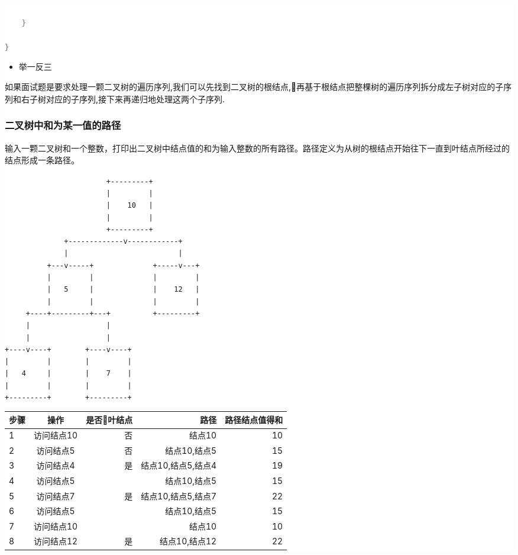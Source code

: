 ```java

	}

}

```

- 举一反三

如果面试题是要求处理一颗二叉树的遍历序列,我们可以先找到二叉树的根结点,再基于根结点把整棵树的遍历序列拆分成左子树对应的子序列和右子树对应的子序列,接下来再递归地处理这两个子序列.

### 二叉树中和为某一值的路径

输入一颗二叉树和一个整数，打印出二叉树中结点值的和为输入整数的所有路径。路径定义为从树的根结点开始往下一直到叶结点所经过的结点形成一条路径。

```
                        +---------+
                        |         |
                        |    10   |
                        |         |
                        +---------+
              +-------------v------------+
              |                          |
          +---v-----+              +-----v---+
          |         |              |         |
          |   5     |              |    12   |
          |         |              |         |
     +----+---------+---+          +---------+
     |                  |
     |                  |
+----v----+        +----v----+
|         |        |         |
|   4     |        |    7    |
|         |        |         |
+---------+        +---------+

```


| 步骤        | 操作           |是否叶结点 | 路径|路径结点值得和
| ------------- |:-------------:| -----:|-----:|-----:|
| 1      | 访问结点10 | 否 | 结点10 | 10
| 2      | 访问结点5 | 否 | 结点10,结点5 | 15
| 3      | 访问结点4 | 是| 结点10,结点5,结点4 | 19
| 4      | 访问结点5 |  | 结点10,结点5 | 15
| 5      | 访问结点7 | 是 | 结点10,结点5,结点7 | 22
| 6      | 访问结点5 |  | 结点10,结点5 | 15
| 7      | 访问结点10 |  | 结点10 | 10
| 8      | 访问结点12 | 是 | 结点10,结点12 | 22
